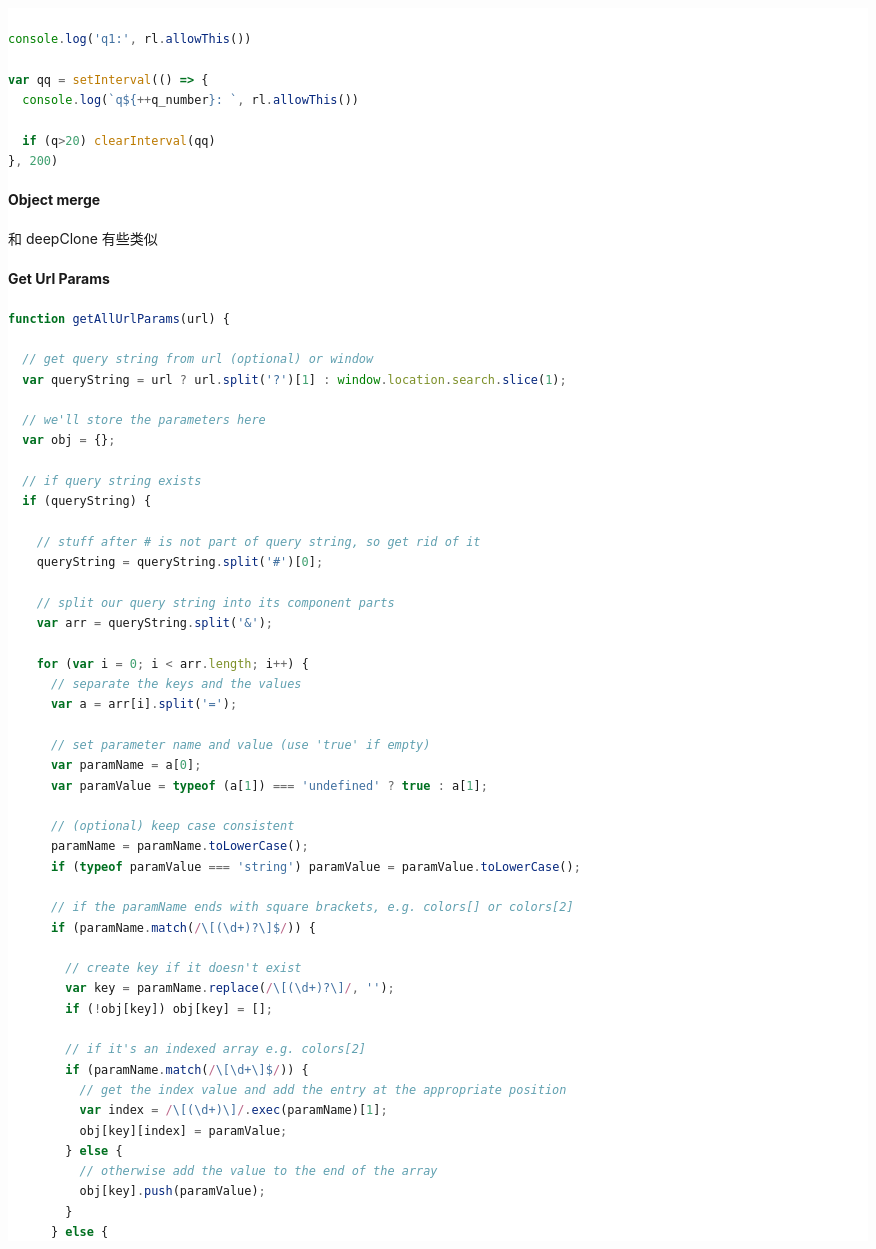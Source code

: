 ```js

console.log('q1:', rl.allowThis())

var qq = setInterval(() => {
  console.log(`q${++q_number}: `, rl.allowThis())

  if (q>20) clearInterval(qq)
}, 200)

```

#### Object merge

和 deepClone 有些类似

#### Get Url Params

```js
function getAllUrlParams(url) {

  // get query string from url (optional) or window
  var queryString = url ? url.split('?')[1] : window.location.search.slice(1);

  // we'll store the parameters here
  var obj = {};

  // if query string exists
  if (queryString) {

    // stuff after # is not part of query string, so get rid of it
    queryString = queryString.split('#')[0];

    // split our query string into its component parts
    var arr = queryString.split('&');

    for (var i = 0; i < arr.length; i++) {
      // separate the keys and the values
      var a = arr[i].split('=');

      // set parameter name and value (use 'true' if empty)
      var paramName = a[0];
      var paramValue = typeof (a[1]) === 'undefined' ? true : a[1];

      // (optional) keep case consistent
      paramName = paramName.toLowerCase();
      if (typeof paramValue === 'string') paramValue = paramValue.toLowerCase();

      // if the paramName ends with square brackets, e.g. colors[] or colors[2]
      if (paramName.match(/\[(\d+)?\]$/)) {

        // create key if it doesn't exist
        var key = paramName.replace(/\[(\d+)?\]/, '');
        if (!obj[key]) obj[key] = [];

        // if it's an indexed array e.g. colors[2]
        if (paramName.match(/\[\d+\]$/)) {
          // get the index value and add the entry at the appropriate position
          var index = /\[(\d+)\]/.exec(paramName)[1];
          obj[key][index] = paramValue;
        } else {
          // otherwise add the value to the end of the array
          obj[key].push(paramValue);
        }
      } else {
```